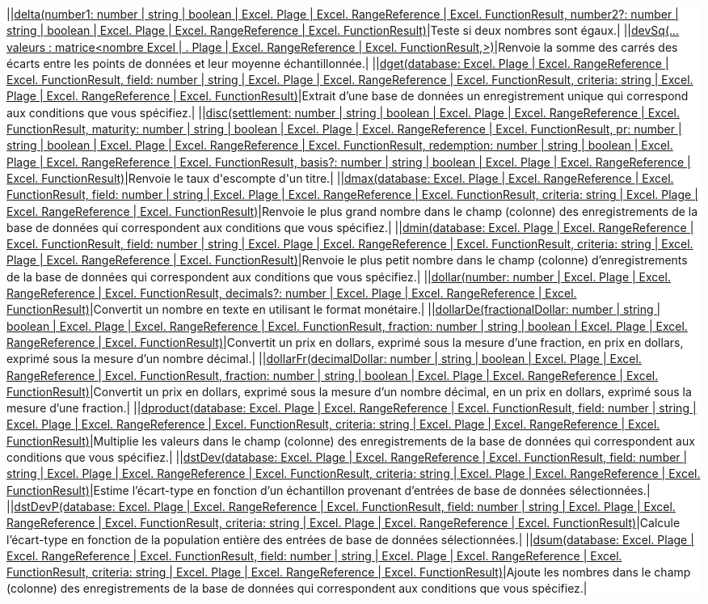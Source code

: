 ||[delta(number1: number \| string \| boolean \| Excel. Plage \| Excel. RangeReference \| Excel. FunctionResult, number2?: number \| string \| boolean \| Excel. Plage \| Excel. RangeReference \| Excel. FunctionResult)](/javascript/api/excel/excel.functions#excel-excel-functions-delta-member(1))|Teste si deux nombres sont égaux.|
||[devSq(... valeurs : matrice<nombre Excel \| . Plage \| Excel. RangeReference \| Excel. FunctionResult,>)](/javascript/api/excel/excel.functions#excel-excel-functions-devsq-member(1))|Renvoie la somme des carrés des écarts entre les points de données et leur moyenne échantillonnée.|
||[dget(database: Excel. Plage \| Excel. RangeReference \| Excel. FunctionResult, field: number \| string \| Excel. Plage \| Excel. RangeReference \| Excel. FunctionResult, criteria: string \| Excel. Plage \| Excel. RangeReference \| Excel. FunctionResult)](/javascript/api/excel/excel.functions#excel-excel-functions-dget-member(1))|Extrait d’une base de données un enregistrement unique qui correspond aux conditions que vous spécifiez.|
||[disc(settlement: number \| string \| boolean \| Excel. Plage \| Excel. RangeReference \| Excel. FunctionResult, maturity: number \| string \| boolean \| Excel. Plage \| Excel. RangeReference \| Excel. FunctionResult, pr: number \| string \| boolean \| Excel. Plage \| Excel. RangeReference \| Excel. FunctionResult, redemption: number \| string \| boolean \| Excel. Plage \| Excel. RangeReference \| Excel. FunctionResult, basis?: number \| string \| boolean \| Excel. Plage \| Excel. RangeReference \| Excel. FunctionResult)](/javascript/api/excel/excel.functions#excel-excel-functions-disc-member(1))|Renvoie le taux d'escompte d'un titre.|
||[dmax(database: Excel. Plage \| Excel. RangeReference \| Excel. FunctionResult, field: number \| string \| Excel. Plage \| Excel. RangeReference \| Excel. FunctionResult, criteria: string \| Excel. Plage \| Excel. RangeReference \| Excel. FunctionResult)](/javascript/api/excel/excel.functions#excel-excel-functions-dmax-member(1))|Renvoie le plus grand nombre dans le champ (colonne) des enregistrements de la base de données qui correspondent aux conditions que vous spécifiez.|
||[dmin(database: Excel. Plage \| Excel. RangeReference \| Excel. FunctionResult, field: number \| string \| Excel. Plage \| Excel. RangeReference \| Excel. FunctionResult, criteria: string \| Excel. Plage \| Excel. RangeReference \| Excel. FunctionResult)](/javascript/api/excel/excel.functions#excel-excel-functions-dmin-member(1))|Renvoie le plus petit nombre dans le champ (colonne) d’enregistrements de la base de données qui correspondent aux conditions que vous spécifiez.|
||[dollar(number: number \| Excel. Plage \| Excel. RangeReference \| Excel. FunctionResult, decimals?: number \| Excel. Plage \| Excel. RangeReference \| Excel. FunctionResult)](/javascript/api/excel/excel.functions#excel-excel-functions-dollar-member(1))|Convertit un nombre en texte en utilisant le format monétaire.|
||[dollarDe(fractionalDollar: number \| string \| boolean \| Excel. Plage \| Excel. RangeReference \| Excel. FunctionResult, fraction: number \| string \| boolean \| Excel. Plage \| Excel. RangeReference \| Excel. FunctionResult)](/javascript/api/excel/excel.functions#excel-excel-functions-dollarde-member(1))|Convertit un prix en dollars, exprimé sous la mesure d’une fraction, en prix en dollars, exprimé sous la mesure d’un nombre décimal.|
||[dollarFr(decimalDollar: number \| string \| boolean \| Excel. Plage \| Excel. RangeReference \| Excel. FunctionResult, fraction: number \| string \| boolean \| Excel. Plage \| Excel. RangeReference \| Excel. FunctionResult)](/javascript/api/excel/excel.functions#excel-excel-functions-dollarfr-member(1))|Convertit un prix en dollars, exprimé sous la mesure d’un nombre décimal, en un prix en dollars, exprimé sous la mesure d’une fraction.|
||[dproduct(database: Excel. Plage \| Excel. RangeReference \| Excel. FunctionResult, field: number \| string \| Excel. Plage \| Excel. RangeReference \| Excel. FunctionResult, criteria: string \| Excel. Plage \| Excel. RangeReference \| Excel. FunctionResult)](/javascript/api/excel/excel.functions#excel-excel-functions-dproduct-member(1))|Multiplie les valeurs dans le champ (colonne) des enregistrements de la base de données qui correspondent aux conditions que vous spécifiez.|
||[dstDev(database: Excel. Plage \| Excel. RangeReference \| Excel. FunctionResult, field: number \| string \| Excel. Plage \| Excel. RangeReference \| Excel. FunctionResult, criteria: string \| Excel. Plage \| Excel. RangeReference \| Excel. FunctionResult)](/javascript/api/excel/excel.functions#excel-excel-functions-dstdev-member(1))|Estime l’écart-type en fonction d’un échantillon provenant d’entrées de base de données sélectionnées.|
||[dstDevP(database: Excel. Plage \| Excel. RangeReference \| Excel. FunctionResult, field: number \| string \| Excel. Plage \| Excel. RangeReference \| Excel. FunctionResult, criteria: string \| Excel. Plage \| Excel. RangeReference \| Excel. FunctionResult)](/javascript/api/excel/excel.functions#excel-excel-functions-dstdevp-member(1))|Calcule l’écart-type en fonction de la population entière des entrées de base de données sélectionnées.|
||[dsum(database: Excel. Plage \| Excel. RangeReference \| Excel. FunctionResult, field: number \| string \| Excel. Plage \| Excel. RangeReference \| Excel. FunctionResult, criteria: string \| Excel. Plage \| Excel. RangeReference \| Excel. FunctionResult)](/javascript/api/excel/excel.functions#excel-excel-functions-dsum-member(1))|Ajoute les nombres dans le champ (colonne) des enregistrements de la base de données qui correspondent aux conditions que vous spécifiez.|
